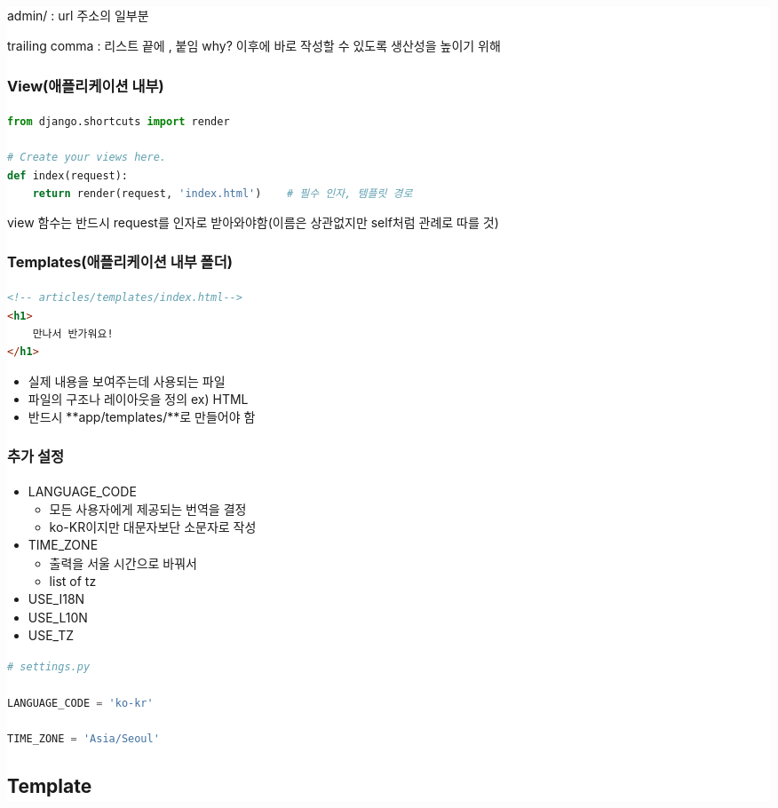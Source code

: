 admin/ : url 주소의 일부분

trailing comma : 리스트 끝에 , 붙임 why? 이후에 바로 작성할 수 있도록 생산성을 높이기 위해



### View(애플리케이션 내부)

```python
from django.shortcuts import render

# Create your views here.
def index(request):
    return render(request, 'index.html')	# 필수 인자, 템플릿 경로
```

view 함수는 반드시 request를 인자로 받아와야함(이름은 상관없지만 self처럼 관례로 따를 것)



### Templates(애플리케이션 내부 폴더)

```html
<!-- articles/templates/index.html-->
<h1>
    만나서 반가워요!
</h1>
```

- 실제 내용을 보여주는데 사용되는 파일
- 파일의 구조나 레이아웃을 정의 ex) HTML
- 반드시 **app/templates/**로 만들어야 함



### 추가 설정

- LANGUAGE_CODE
  - 모든 사용자에게 제공되는 번역을 결정
  - ko-KR이지만 대문자보단 소문자로 작성
- TIME_ZONE
  - 출력을 서울 시간으로 바꿔서
  - list of tz
- USE_I18N
- USE_L10N
- USE_TZ

```python
# settings.py

LANGUAGE_CODE = 'ko-kr'

TIME_ZONE = 'Asia/Seoul'
```



## Template
